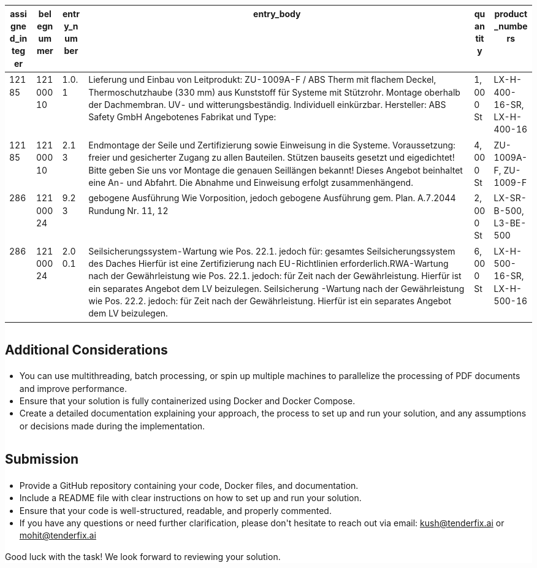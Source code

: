 | assigned_integer | belegnummer | entry_number | entry_body                                                                                                                                                                                                                                                                                                                                                                                                                                                                       | quantity | product_numbers             |
| ---------------- | ----------- | ------------ | -------------------------------------------------------------------------------------------------------------------------------------------------------------------------------------------------------------------------------------------------------------------------------------------------------------------------------------------------------------------------------------------------------------------------------------------------------------------------------- | -------- | --------------------------- |
| 12185            | 12100010    | 1.0.1        | Lieferung und Einbau von Leitprodukt: ZU-1009A-F / ABS Therm mit flachem Deckel, Thermoschutzhaube (330 mm) aus Kunststoff für Systeme mit Stützrohr. Montage oberhalb der Dachmembran. UV- und witterungsbeständig. Individuell einkürzbar. Hersteller: ABS Safety GmbH Angebotenes Fabrikat und Type:                                                                                                                                                                          | 1,000 St | LX-H-400-16-SR, LX-H-400-16 |
| 12185            | 12100010    | 2.13         | Endmontage der Seile und Zertifizierung sowie Einweisung in die Systeme. Voraussetzung: freier und gesicherter Zugang zu allen Bauteilen. Stützen bauseits gesetzt und eigedichtet! Bitte geben Sie uns vor Montage die genauen Seillängen bekannt! Dieses Angebot beinhaltet eine An- und Abfahrt. Die Abnahme und Einweisung erfolgt zusammenhängend.                                                                                                                          | 4,000 St | ZU-1009A-F, ZU-1009-F       |
| 286              | 12100024    | 9.23         | gebogene Ausführung Wie Vorposition, jedoch gebogene Ausführung gem. Plan. A.7.2044 Rundung Nr. 11, 12                                                                                                                                                                                                                                                                                                                                                                           | 2,000 St | LX-SR-B-500, L3-BE-500      |
| 286              | 12100024    | 2.00.1       | Seilsicherungssystem-Wartung wie Pos. 22.1. jedoch für: gesamtes Seilsicherungssystem des Daches Hierfür ist eine Zertifizierung nach EU-Richtlinien erforderlich.RWA-Wartung nach der Gewährleistung wie Pos. 22.1. jedoch: für Zeit nach der Gewährleistung. Hierfür ist ein separates Angebot dem LV beizulegen. Seilsicherung -Wartung nach der Gewährleistung wie Pos. 22.2. jedoch: für Zeit nach der Gewährleistung. Hierfür ist ein separates Angebot dem LV beizulegen. | 6,000 St | LX-H-500-16-SR, LX-H-500-16 |

## Additional Considerations

- You can use multithreading, batch processing, or spin up multiple machines to parallelize the processing of PDF documents and improve performance.
- Ensure that your solution is fully containerized using Docker and Docker Compose.
- Create a detailed documentation explaining your approach, the process to set up and run your solution, and any assumptions or decisions made during the implementation.

## Submission

- Provide a GitHub repository containing your code, Docker files, and documentation.
- Include a README file with clear instructions on how to set up and run your solution.
- Ensure that your code is well-structured, readable, and properly commented.
- If you have any questions or need further clarification, please don't hesitate to reach out via email: [kush@tenderfix.ai](mailto:kush@tenderfix.ai) or [mohit@tenderfix.ai](mailto:mohit@tenderfix.ai) 

Good luck with the task! We look forward to reviewing your solution.
